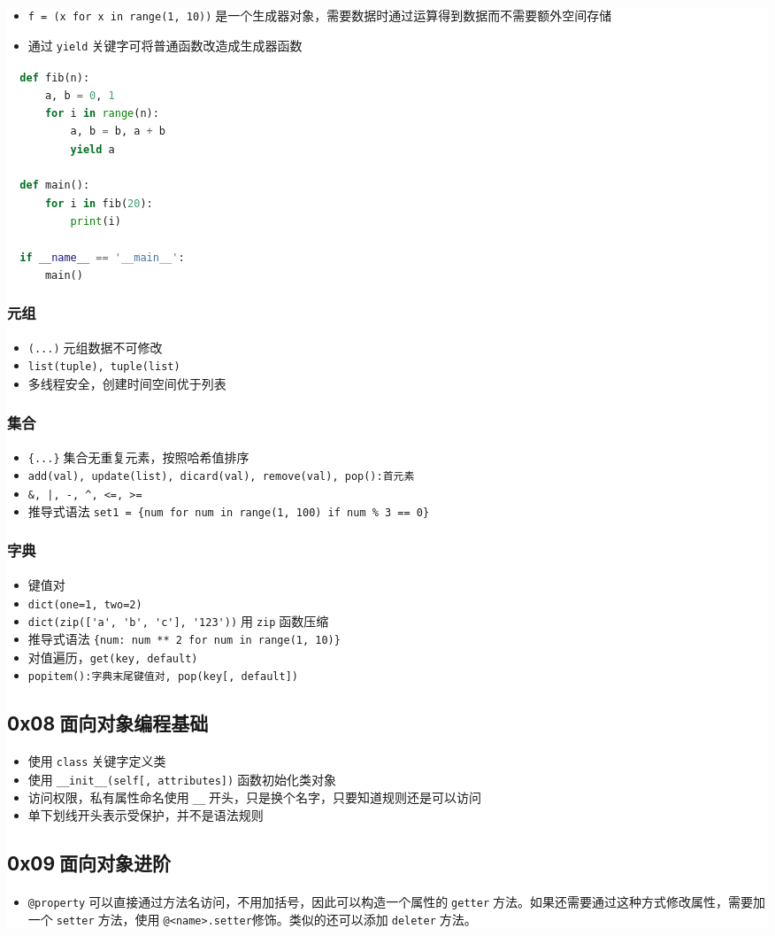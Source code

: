 - `f = (x for x in range(1, 10))` 是一个生成器对象，需要数据时通过运算得到数据而不需要额外空间存储

- 通过 `yield` 关键字可将普通函数改造成生成器函数

```python
  def fib(n):
      a, b = 0, 1
      for i in range(n):
          a, b = b, a + b
          yield a
     
  def main():
      for i in fib(20):
          print(i)
          
  if __name__ == '__main__':
      main()
```

### 元组

- `(...)` 元组数据不可修改
- `list(tuple), tuple(list)`
- 多线程安全，创建时间空间优于列表

### 集合

- `{...}` 集合无重复元素，按照哈希值排序
- `add(val), update(list), dicard(val), remove(val), pop():首元素` 
- `&, |, -, ^, <=, >=`
- 推导式语法 `set1 = {num for num in range(1, 100) if num % 3 == 0}`

### 字典

- 键值对
- `dict(one=1, two=2)`
- `dict(zip(['a', 'b', 'c'], '123'))` 用 `zip` 函数压缩
- 推导式语法 `{num: num ** 2 for num in range(1, 10)}`
- 对值遍历，`get(key, default)`
- `popitem():字典末尾键值对, pop(key[, default])`

## 0x08 面向对象编程基础

- 使用 `class` 关键字定义类
- 使用 `__init__(self[, attributes])` 函数初始化类对象
- 访问权限，私有属性命名使用 `__` 开头，只是换个名字，只要知道规则还是可以访问
- 单下划线开头表示受保护，并不是语法规则

## 0x09 面向对象进阶

- `@property` 可以直接通过方法名访问，不用加括号，因此可以构造一个属性的 `getter` 方法。如果还需要通过这种方式修改属性，需要加一个 `setter` 方法，使用 `@<name>.setter`修饰。类似的还可以添加 `deleter` 方法。
